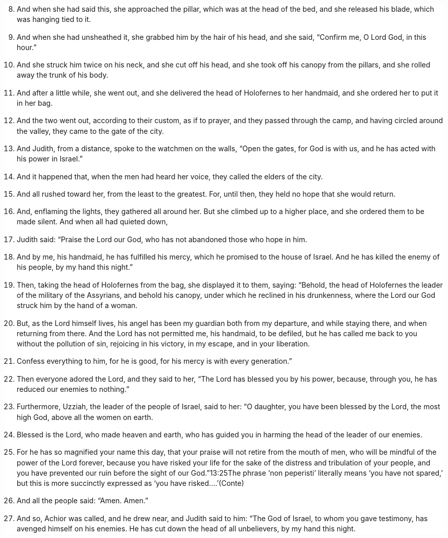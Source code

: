 8. And when she had said this, she approached the pillar, which was at the head of the bed, and she released his blade, which was hanging tied to it.

9. And when she had unsheathed it, she grabbed him by the hair of his head, and she said, “Confirm me, O Lord God, in this hour.”

10. And she struck him twice on his neck, and she cut off his head, and she took off his canopy from the pillars, and she rolled away the trunk of his body. 

11. And after a little while, she went out, and she delivered the head of Holofernes to her handmaid, and she ordered her to put it in her bag. 

12. And the two went out, according to their custom, as if to prayer, and they passed through the camp, and having circled around the valley, they came to the gate of the city.

13. And Judith, from a distance, spoke to the watchmen on the walls, “Open the gates, for God is with us, and he has acted with his power in Israel.”

14. And it happened that, when the men had heard her voice, they called the elders of the city.

15. And all rushed toward her, from the least to the greatest. For, until then, they held no hope that she would return.

16. And, enflaming the lights, they gathered all around her. But she climbed up to a higher place, and she ordered them to be made silent. And when all had quieted down, 

17. Judith said: “Praise the Lord our God, who has not abandoned those who hope in him.

18. And by me, his handmaid, he has fulfilled his mercy, which he promised to the house of Israel. And he has killed the enemy of his people, by my hand this night.”

19. Then, taking the head of Holofernes from the bag, she displayed it to them, saying: “Behold, the head of Holofernes the leader of the military of the Assyrians, and behold his canopy, under which he reclined in his drunkenness, where the Lord our God struck him by the hand of a woman.

20. But, as the Lord himself lives, his angel has been my guardian both from my departure, and while staying there, and when returning from there. And the Lord has not permitted me, his handmaid, to be defiled, but he has called me back to you without the pollution of sin, rejoicing in his victory, in my escape, and in your liberation.

21. Confess everything to him, for he is good, for his mercy is with every generation.”

22. Then everyone adored the Lord, and they said to her, “The Lord has blessed you by his power, because, through you, he has reduced our enemies to nothing.”

23. Furthermore, Uzziah, the leader of the people of Israel, said to her: “O daughter, you have been blessed by the Lord, the most high God, above all the women on earth.

24. Blessed is the Lord, who made heaven and earth, who has guided you in harming the head of the leader of our enemies.

25. For he has so magnified your name this day, that your praise will not retire from the mouth of men, who will be mindful of the power of the Lord forever, because you have risked your life for the sake of the distress and tribulation of your people, and you have prevented our ruin before the sight of our God.”13:25The phrase ‘non peperisti’ literally means ‘you have not spared,’ but this is more succinctly expressed as ‘you have risked....’(Conte)

26. And all the people said: “Amen. Amen.”

27. And so, Achior was called, and he drew near, and Judith said to him: “The God of Israel, to whom you gave testimony, has avenged himself on his enemies. He has cut down the head of all unbelievers, by my hand this night.
